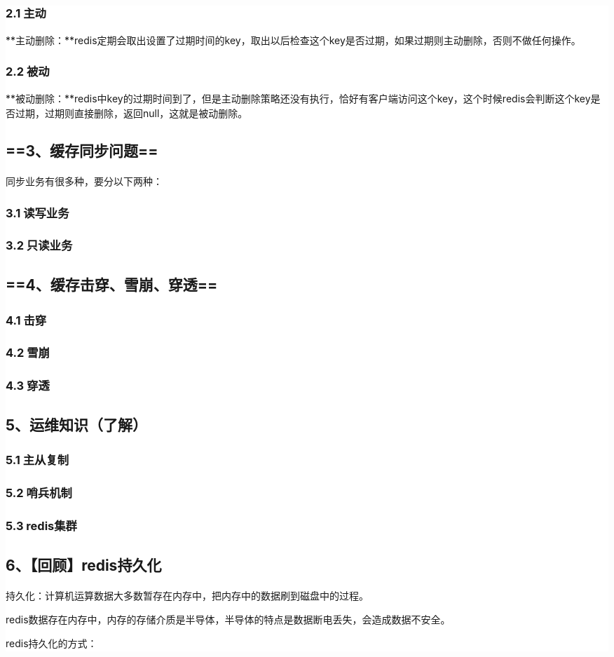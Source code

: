 ### 2.1 主动

**主动删除：**redis定期会取出设置了过期时间的key，取出以后检查这个key是否过期，如果过期则主动删除，否则不做任何操作。

### 2.2 被动

**被动删除：**redis中key的过期时间到了，但是主动删除策略还没有执行，恰好有客户端访问这个key，这个时候redis会判断这个key是否过期，过期则直接删除，返回null，这就是被动删除。

## ==3、缓存同步问题==

同步业务有很多种，要分以下两种：

### 3.1 读写业务



### 3.2 只读业务



## ==4、缓存击穿、雪崩、穿透==

### 4.1 击穿



### 4.2 雪崩



### 4.3 穿透



## 5、运维知识（了解）

### 5.1 主从复制



### 5.2 哨兵机制



### 5.3 redis集群



## 6、【回顾】redis持久化

持久化：计算机运算数据大多数暂存在内存中，把内存中的数据刷到磁盘中的过程。

redis数据存在内存中，内存的存储介质是半导体，半导体的特点是数据断电丢失，会造成数据不安全。

redis持久化的方式：
